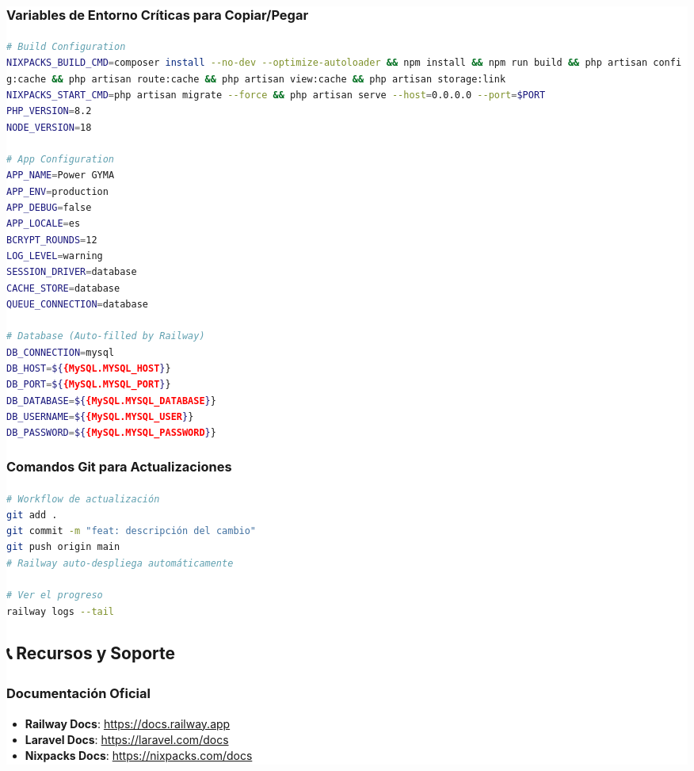 ### Variables de Entorno Críticas para Copiar/Pegar

```bash
# Build Configuration
NIXPACKS_BUILD_CMD=composer install --no-dev --optimize-autoloader && npm install && npm run build && php artisan config:cache && php artisan route:cache && php artisan view:cache && php artisan storage:link
NIXPACKS_START_CMD=php artisan migrate --force && php artisan serve --host=0.0.0.0 --port=$PORT
PHP_VERSION=8.2
NODE_VERSION=18

# App Configuration
APP_NAME=Power GYMA
APP_ENV=production
APP_DEBUG=false
APP_LOCALE=es
BCRYPT_ROUNDS=12
LOG_LEVEL=warning
SESSION_DRIVER=database
CACHE_STORE=database
QUEUE_CONNECTION=database

# Database (Auto-filled by Railway)
DB_CONNECTION=mysql
DB_HOST=${{MySQL.MYSQL_HOST}}
DB_PORT=${{MySQL.MYSQL_PORT}}
DB_DATABASE=${{MySQL.MYSQL_DATABASE}}
DB_USERNAME=${{MySQL.MYSQL_USER}}
DB_PASSWORD=${{MySQL.MYSQL_PASSWORD}}
```

### Comandos Git para Actualizaciones

```bash
# Workflow de actualización
git add .
git commit -m "feat: descripción del cambio"
git push origin main
# Railway auto-despliega automáticamente

# Ver el progreso
railway logs --tail
```

## 📞 Recursos y Soporte

### Documentación Oficial
- **Railway Docs**: https://docs.railway.app
- **Laravel Docs**: https://laravel.com/docs
- **Nixpacks Docs**: https://nixpacks.com/docs

